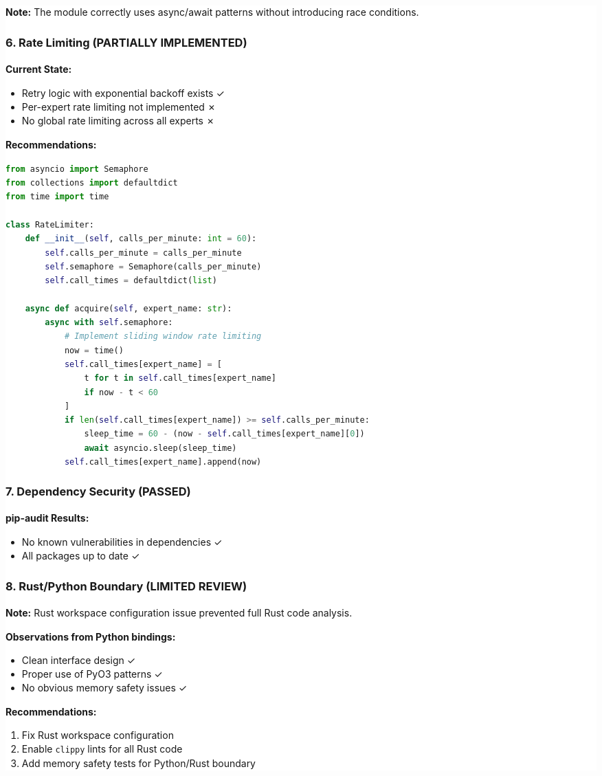 **Note:** The module correctly uses async/await patterns without introducing race conditions.

### 6. Rate Limiting (PARTIALLY IMPLEMENTED)

**Current State:**
- Retry logic with exponential backoff exists ✓
- Per-expert rate limiting not implemented ✗
- No global rate limiting across all experts ✗

**Recommendations:**
```python
from asyncio import Semaphore
from collections import defaultdict
from time import time

class RateLimiter:
    def __init__(self, calls_per_minute: int = 60):
        self.calls_per_minute = calls_per_minute
        self.semaphore = Semaphore(calls_per_minute)
        self.call_times = defaultdict(list)
    
    async def acquire(self, expert_name: str):
        async with self.semaphore:
            # Implement sliding window rate limiting
            now = time()
            self.call_times[expert_name] = [
                t for t in self.call_times[expert_name] 
                if now - t < 60
            ]
            if len(self.call_times[expert_name]) >= self.calls_per_minute:
                sleep_time = 60 - (now - self.call_times[expert_name][0])
                await asyncio.sleep(sleep_time)
            self.call_times[expert_name].append(now)
```

### 7. Dependency Security (PASSED)

**pip-audit Results:**
- No known vulnerabilities in dependencies ✓
- All packages up to date ✓

### 8. Rust/Python Boundary (LIMITED REVIEW)

**Note:** Rust workspace configuration issue prevented full Rust code analysis.

**Observations from Python bindings:**
- Clean interface design ✓
- Proper use of PyO3 patterns ✓
- No obvious memory safety issues ✓

**Recommendations:**
1. Fix Rust workspace configuration
2. Enable `clippy` lints for all Rust code
3. Add memory safety tests for Python/Rust boundary
